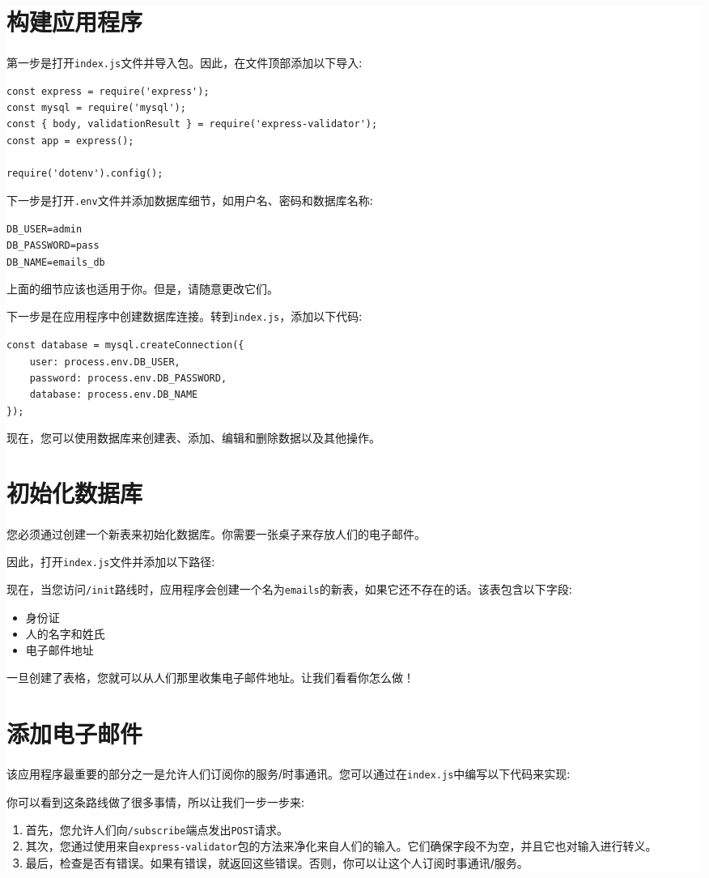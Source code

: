 # 构建应用程序

第一步是打开`index.js`文件并导入包。因此，在文件顶部添加以下导入:

```
const express = require('express');
const mysql = require('mysql');
const { body, validationResult } = require('express-validator');
const app = express();

require('dotenv').config();
```

下一步是打开`.env`文件并添加数据库细节，如用户名、密码和数据库名称:

```
DB_USER=admin
DB_PASSWORD=pass
DB_NAME=emails_db
```

上面的细节应该也适用于你。但是，请随意更改它们。

下一步是在应用程序中创建数据库连接。转到`index.js`，添加以下代码:

```
const database = mysql.createConnection({
    user: process.env.DB_USER,
    password: process.env.DB_PASSWORD,
    database: process.env.DB_NAME
});
```

现在，您可以使用数据库来创建表、添加、编辑和删除数据以及其他操作。

# 初始化数据库

您必须通过创建一个新表来初始化数据库。你需要一张桌子来存放人们的电子邮件。

因此，打开`index.js`文件并添加以下路径:

现在，当您访问`/init`路线时，应用程序会创建一个名为`emails`的新表，如果它还不存在的话。该表包含以下字段:

*   身份证
*   人的名字和姓氏
*   电子邮件地址

一旦创建了表格，您就可以从人们那里收集电子邮件地址。让我们看看你怎么做！

# 添加电子邮件

该应用程序最重要的部分之一是允许人们订阅你的服务/时事通讯。您可以通过在`index.js`中编写以下代码来实现:

你可以看到这条路线做了很多事情，所以让我们一步一步来:

1.  首先，您允许人们向`/subscribe`端点发出`POST`请求。
2.  其次，您通过使用来自`express-validator`包的方法来净化来自人们的输入。它们确保字段不为空，并且它也对输入进行转义。
3.  最后，检查是否有错误。如果有错误，就返回这些错误。否则，你可以让这个人订阅时事通讯/服务。
